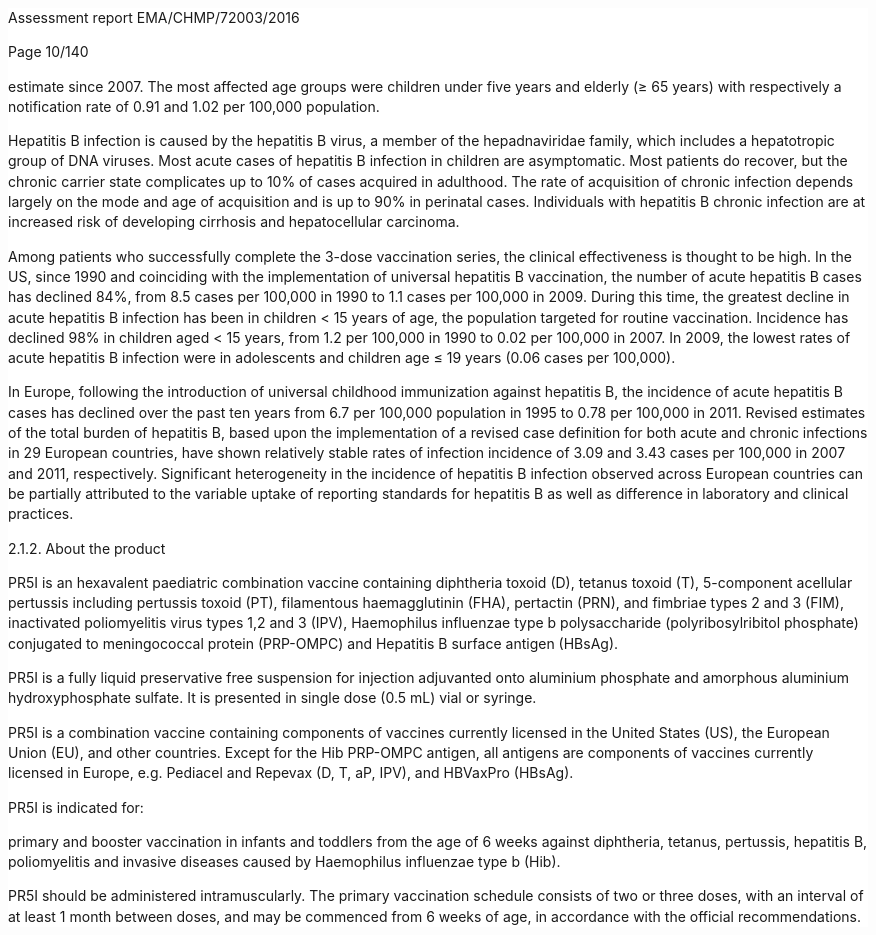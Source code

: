 Assessment report EMA/CHMP/72003/2016

Page 10/140


estimate since 2007. The most affected age groups were children under five years and elderly (≥ 65 years) with respectively a notification rate of 0.91 and 1.02 per 100,000 population.

Hepatitis B infection is caused by the hepatitis B virus, a member of the hepadnaviridae family, which includes a hepatotropic group of DNA viruses. Most acute cases of hepatitis B infection in children are asymptomatic. Most patients do recover, but the chronic carrier state complicates up to 10% of cases acquired in adulthood. The rate of acquisition of chronic infection depends largely on the mode and age of acquisition and is up to 90% in perinatal cases. Individuals with hepatitis B chronic infection are at increased risk of developing cirrhosis and hepatocellular carcinoma.

Among patients who successfully complete the 3-dose vaccination series, the clinical effectiveness is thought to be high. In the US, since 1990 and coinciding with the implementation of universal hepatitis B vaccination, the number of acute hepatitis B cases has declined 84%, from 8.5 cases per 100,000 in 1990 to 1.1 cases per 100,000 in 2009. During this time, the greatest decline in acute hepatitis B infection has been in children < 15 years of age, the population targeted for routine vaccination. Incidence has declined 98% in children aged < 15 years, from 1.2 per 100,000 in 1990 to 0.02 per 100,000 in 2007. In 2009, the lowest rates of acute hepatitis B infection were in adolescents and children age ≤ 19 years (0.06 cases per 100,000).

In Europe, following the introduction of universal childhood immunization against hepatitis B, the incidence of acute hepatitis B cases has declined over the past ten years from 6.7 per 100,000 population in 1995 to 0.78 per 100,000 in 2011. Revised estimates of the total burden of hepatitis B, based upon the implementation of a revised case definition for both acute and chronic infections in 29 European countries, have shown relatively stable rates of infection incidence of 3.09 and 3.43 cases per 100,000 in 2007 and 2011, respectively. Significant heterogeneity in the incidence of hepatitis B infection observed across European countries can be partially attributed to the variable uptake of reporting standards for hepatitis B as well as difference in laboratory and clinical practices.

2.1.2. About the product

PR5I is an hexavalent paediatric combination vaccine containing diphtheria toxoid (D), tetanus toxoid (T), 5-component acellular pertussis including pertussis toxoid (PT), filamentous haemagglutinin (FHA), pertactin (PRN), and fimbriae types 2 and 3 (FIM), inactivated poliomyelitis virus types 1,2 and 3 (IPV), Haemophilus influenzae type b polysaccharide (polyribosylribitol phosphate) conjugated to meningococcal protein (PRP-OMPC) and Hepatitis B surface antigen (HBsAg).

PR5I is a fully liquid preservative free suspension for injection adjuvanted onto aluminium phosphate and amorphous aluminium hydroxyphosphate sulfate. It is presented in single dose (0.5 mL) vial or syringe.

PR5I is a combination vaccine containing components of vaccines currently licensed in the United States (US), the European Union (EU), and other countries. Except for the Hib PRP-OMPC antigen, all antigens are components of vaccines currently licensed in Europe, e.g. Pediacel and Repevax (D, T, aP, IPV), and HBVaxPro (HBsAg).

PR5I is indicated for:

primary and booster vaccination in infants and toddlers from the age of 6 weeks against diphtheria, tetanus, pertussis, hepatitis B, poliomyelitis and invasive diseases caused by Haemophilus influenzae type b (Hib).

PR5I should be administered intramuscularly. The primary vaccination schedule consists of two or three doses, with an interval of at least 1 month between doses, and may be commenced from 6 weeks of age, in accordance with the official recommendations.
